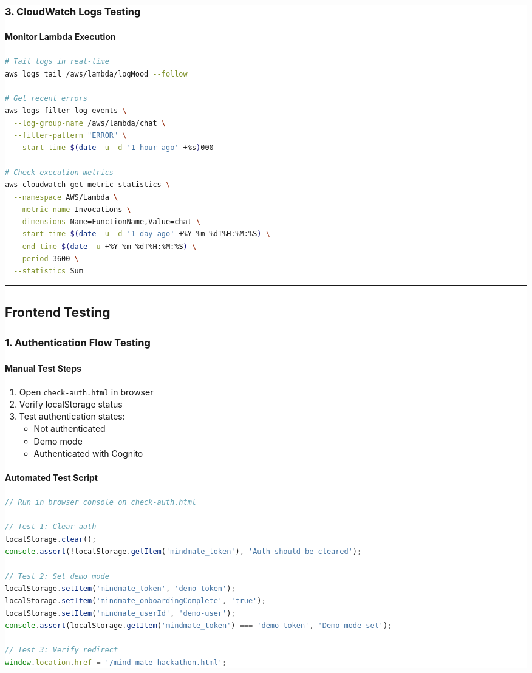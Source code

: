 ```bash
```

### 3. CloudWatch Logs Testing

#### Monitor Lambda Execution
```bash
# Tail logs in real-time
aws logs tail /aws/lambda/logMood --follow

# Get recent errors
aws logs filter-log-events \
  --log-group-name /aws/lambda/chat \
  --filter-pattern "ERROR" \
  --start-time $(date -u -d '1 hour ago' +%s)000

# Check execution metrics
aws cloudwatch get-metric-statistics \
  --namespace AWS/Lambda \
  --metric-name Invocations \
  --dimensions Name=FunctionName,Value=chat \
  --start-time $(date -u -d '1 day ago' +%Y-%m-%dT%H:%M:%S) \
  --end-time $(date -u +%Y-%m-%dT%H:%M:%S) \
  --period 3600 \
  --statistics Sum
```

---

## Frontend Testing

### 1. Authentication Flow Testing

#### Manual Test Steps
1. Open `check-auth.html` in browser
2. Verify localStorage status
3. Test authentication states:
   - Not authenticated
   - Demo mode
   - Authenticated with Cognito

#### Automated Test Script
```javascript
// Run in browser console on check-auth.html

// Test 1: Clear auth
localStorage.clear();
console.assert(!localStorage.getItem('mindmate_token'), 'Auth should be cleared');

// Test 2: Set demo mode
localStorage.setItem('mindmate_token', 'demo-token');
localStorage.setItem('mindmate_onboardingComplete', 'true');
localStorage.setItem('mindmate_userId', 'demo-user');
console.assert(localStorage.getItem('mindmate_token') === 'demo-token', 'Demo mode set');

// Test 3: Verify redirect
window.location.href = '/mind-mate-hackathon.html';
```
